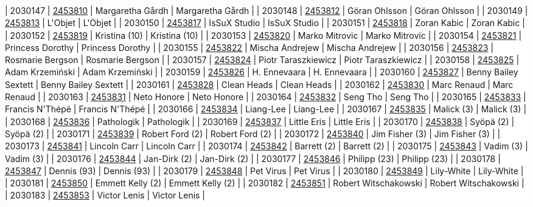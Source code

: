 | 2030147 | [2453810](https://www.discogs.com/artist/2453810) | Margaretha Gårdh | Margaretha Gårdh |
| 2030148 | [2453812](https://www.discogs.com/artist/2453812) | Göran Ohlsson | Göran Ohlsson |
| 2030149 | [2453813](https://www.discogs.com/artist/2453813) | L'Objet | L'Objet |
| 2030150 | [2453817](https://www.discogs.com/artist/2453817) | IsSuX Studio | IsSuX Studio |
| 2030151 | [2453818](https://www.discogs.com/artist/2453818) | Zoran Kabic | Zoran Kabic |
| 2030152 | [2453819](https://www.discogs.com/artist/2453819) | Kristina (10) | Kristina (10) |
| 2030153 | [2453820](https://www.discogs.com/artist/2453820) | Marko Mitrovic | Marko Mitrovic |
| 2030154 | [2453821](https://www.discogs.com/artist/2453821) | Princess Dorothy | Princess Dorothy |
| 2030155 | [2453822](https://www.discogs.com/artist/2453822) | Mischa Andrejew | Mischa Andrejew |
| 2030156 | [2453823](https://www.discogs.com/artist/2453823) | Rosmarie Bergson | Rosmarie Bergson |
| 2030157 | [2453824](https://www.discogs.com/artist/2453824) | Piotr Taraszkiewicz | Piotr Taraszkiewicz |
| 2030158 | [2453825](https://www.discogs.com/artist/2453825) | Adam Krzemiński | Adam Krzemiński |
| 2030159 | [2453826](https://www.discogs.com/artist/2453826) | H. Ennevaara | H. Ennevaara |
| 2030160 | [2453827](https://www.discogs.com/artist/2453827) | Benny Bailey Sextett | Benny Bailey Sextett |
| 2030161 | [2453828](https://www.discogs.com/artist/2453828) | Clean Heads | Clean Heads |
| 2030162 | [2453830](https://www.discogs.com/artist/2453830) | Marc Renaud | Marc Renaud |
| 2030163 | [2453831](https://www.discogs.com/artist/2453831) | Neto Honore | Neto Honore |
| 2030164 | [2453832](https://www.discogs.com/artist/2453832) | Seng Tho | Seng Tho |
| 2030165 | [2453833](https://www.discogs.com/artist/2453833) | Francis N'Thépé | Francis N'Thépé |
| 2030166 | [2453834](https://www.discogs.com/artist/2453834) | Liang-Lee | Liang-Lee |
| 2030167 | [2453835](https://www.discogs.com/artist/2453835) | Malick (3) | Malick (3) |
| 2030168 | [2453836](https://www.discogs.com/artist/2453836) | Pathologik | Pathologik |
| 2030169 | [2453837](https://www.discogs.com/artist/2453837) | Little Eris | Little Eris |
| 2030170 | [2453838](https://www.discogs.com/artist/2453838) | Syöpä (2) | Syöpä (2) |
| 2030171 | [2453839](https://www.discogs.com/artist/2453839) | Robert Ford (2) | Robert Ford (2) |
| 2030172 | [2453840](https://www.discogs.com/artist/2453840) | Jim Fisher (3) | Jim Fisher (3) |
| 2030173 | [2453841](https://www.discogs.com/artist/2453841) | Lincoln Carr | Lincoln Carr |
| 2030174 | [2453842](https://www.discogs.com/artist/2453842) | Barrett (2) | Barrett (2) |
| 2030175 | [2453843](https://www.discogs.com/artist/2453843) | Vadim (3) | Vadim (3) |
| 2030176 | [2453844](https://www.discogs.com/artist/2453844) | Jan-Dirk (2) | Jan-Dirk (2) |
| 2030177 | [2453846](https://www.discogs.com/artist/2453846) | Philipp (23) | Philipp (23) |
| 2030178 | [2453847](https://www.discogs.com/artist/2453847) | Dennis (93) | Dennis (93) |
| 2030179 | [2453848](https://www.discogs.com/artist/2453848) | Pet Virus | Pet Virus |
| 2030180 | [2453849](https://www.discogs.com/artist/2453849) | Lily-White | Lily-White |
| 2030181 | [2453850](https://www.discogs.com/artist/2453850) | Emmett Kelly (2) | Emmett Kelly (2) |
| 2030182 | [2453851](https://www.discogs.com/artist/2453851) | Robert Witschakowski | Robert Witschakowski |
| 2030183 | [2453853](https://www.discogs.com/artist/2453853) | Victor Lenis | Victor Lenis |